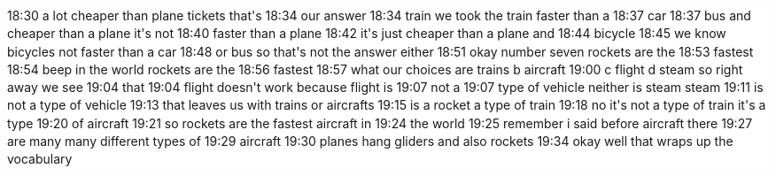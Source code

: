18:30
a lot cheaper than plane tickets that's
18:34
our answer
18:34
train we took the train faster than a
18:37
car
18:37
bus and cheaper than a plane it's not
18:40
faster than a plane
18:42
it's just cheaper than a plane and
18:44
bicycle
18:45
we know bicycles not faster than a car
18:48
or bus so that's not the answer either
18:51
okay number seven rockets are the
18:53
fastest
18:54
beep in the world rockets are the
18:56
fastest
18:57
what our choices are trains b aircraft
19:00
c flight d steam so right away we see
19:04
that
19:04
flight doesn't work because flight is
19:07
not a
19:07
type of vehicle neither is steam steam
19:11
is not a type of vehicle
19:13
that leaves us with trains or aircrafts
19:15
is a rocket a type of train
19:18
no it's not a type of train it's a type
19:20
of aircraft
19:21
so rockets are the fastest aircraft in
19:24
the world
19:25
remember i said before aircraft there
19:27
are many many different types of
19:29
aircraft
19:30
planes hang gliders and also rockets
19:34
okay well that wraps up the vocabulary